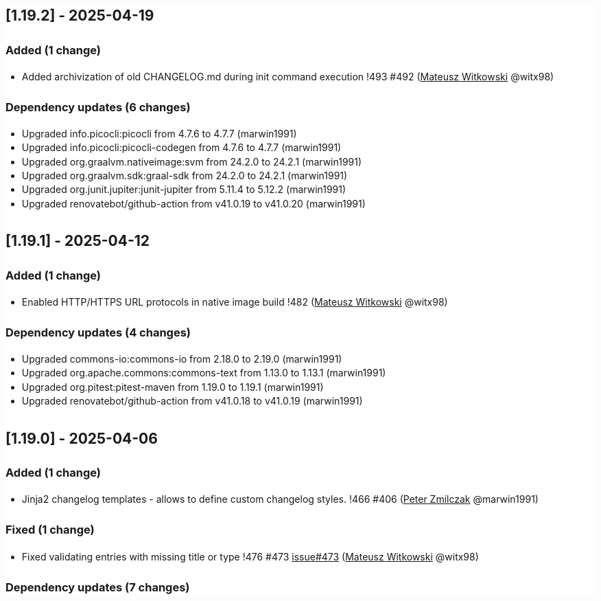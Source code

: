 








[1.19.2] - 2025-04-19
---------------------

### Added (1 change)

- Added archivization of old CHANGELOG.md during init command execution !493 #492 ([Mateusz Witkowski](https://github.com/witx98) @witx98)

### Dependency updates (6 changes)

- Upgraded info.picocli:picocli from 4.7.6 to 4.7.7 (marwin1991)
- Upgraded info.picocli:picocli-codegen from 4.7.6 to 4.7.7 (marwin1991)
- Upgraded org.graalvm.nativeimage:svm from 24.2.0 to 24.2.1 (marwin1991)
- Upgraded org.graalvm.sdk:graal-sdk from 24.2.0 to 24.2.1 (marwin1991)
- Upgraded org.junit.jupiter:junit-jupiter from 5.11.4 to 5.12.2 (marwin1991)
- Upgraded renovatebot/github-action from v41.0.19 to v41.0.20 (marwin1991)


[1.19.1] - 2025-04-12
---------------------

### Added (1 change)

- Enabled HTTP/HTTPS URL protocols in native image build !482 ([Mateusz Witkowski](https://github.com/witx98) @witx98)

### Dependency updates (4 changes)

- Upgraded commons-io:commons-io from 2.18.0 to 2.19.0 (marwin1991)
- Upgraded org.apache.commons:commons-text from 1.13.0 to 1.13.1 (marwin1991)
- Upgraded org.pitest:pitest-maven from 1.19.0 to 1.19.1 (marwin1991)
- Upgraded renovatebot/github-action from v41.0.18 to v41.0.19 (marwin1991)


[1.19.0] - 2025-04-06
---------------------

### Added (1 change)

- Jinja2 changelog templates - allows to define custom changelog styles. !466 #406 ([Peter Zmilczak](https://github.com/marwin1991) @marwin1991)

### Fixed (1 change)

- Fixed validating entries with missing title or type !476 #473 [issue#473](https://github.com/logchange/logchange/issues/473) ([Mateusz Witkowski](https://github.com/witx98) @witx98)

### Dependency updates (7 changes)
